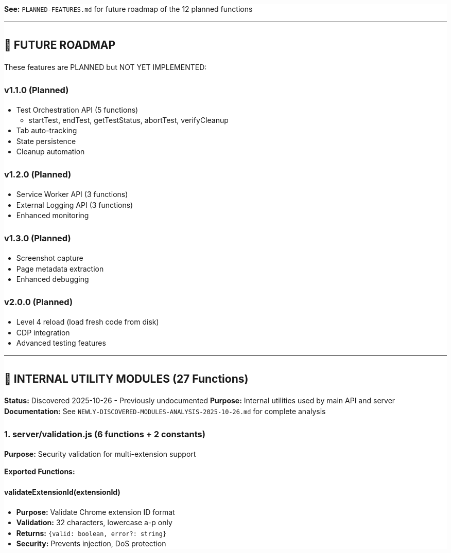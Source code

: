 **See:** `PLANNED-FEATURES.md` for future roadmap of the 12 planned functions

---

## 🚀 FUTURE ROADMAP

These features are PLANNED but NOT YET IMPLEMENTED:

### v1.1.0 (Planned)

- Test Orchestration API (5 functions)
  - startTest, endTest, getTestStatus, abortTest, verifyCleanup
- Tab auto-tracking
- State persistence
- Cleanup automation

### v1.2.0 (Planned)

- Service Worker API (3 functions)
- External Logging API (3 functions)
- Enhanced monitoring

### v1.3.0 (Planned)

- Screenshot capture
- Page metadata extraction
- Enhanced debugging

### v2.0.0 (Planned)

- Level 4 reload (load fresh code from disk)
- CDP integration
- Advanced testing features

---

## 🔧 INTERNAL UTILITY MODULES (27 Functions)

**Status:** Discovered 2025-10-26 - Previously undocumented
**Purpose:** Internal utilities used by main API and server
**Documentation:** See `NEWLY-DISCOVERED-MODULES-ANALYSIS-2025-10-26.md` for complete analysis

### 1. server/validation.js (6 functions + 2 constants)

**Purpose:** Security validation for multi-extension support

**Exported Functions:**

#### validateExtensionId(extensionId)

- **Purpose:** Validate Chrome extension ID format
- **Validation:** 32 characters, lowercase a-p only
- **Returns:** `{valid: boolean, error?: string}`
- **Security:** Prevents injection, DoS protection
